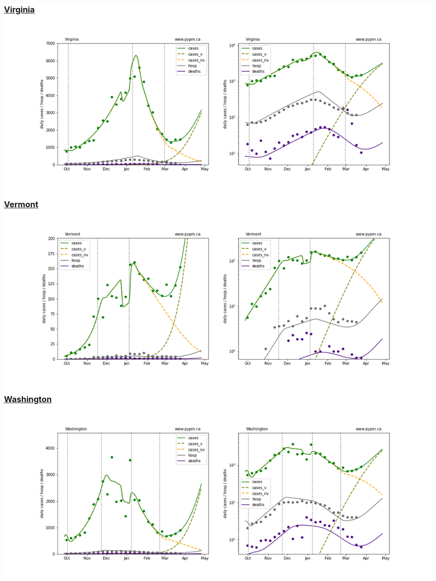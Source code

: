 ### [Virginia](img/va_2_8_0328.pdf)

![va](img/va_2_8_0328.png)

### [Vermont](img/vt_2_8_0328.pdf)

![vt](img/vt_2_8_0328.png)

### [Washington](img/wa_2_8_0328.pdf)

![wa](img/wa_2_8_0328.png)
